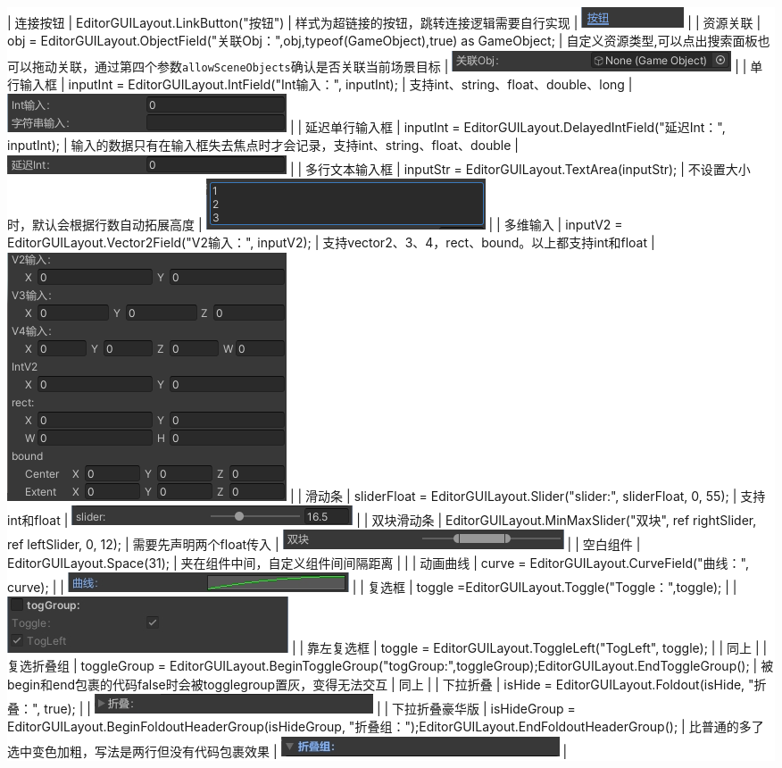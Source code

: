 | 连接按钮       | EditorGUILayout.LinkButton("按钮")                           | 样式为超链接的按钮，跳转连接逻辑需要自行实现                 | ![Image](https://github.com/GavinZ233/Learning-EditorExtend/raw/dev/Other/Img/gui/linkbtn.png)                                                  |
| 资源关联       | obj = EditorGUILayout.ObjectField("关联Obj：",obj,typeof(GameObject),true) as GameObject; | 自定义资源类型,可以点出搜索面板也可以拖动关联，通过第四个参数`allowSceneObjects`确认是否关联当前场景目标 | ![Image](https://github.com/GavinZ233/Learning-EditorExtend/raw/dev/Other/Img/gui/objfield.png)                                                 |
| 单行输入框     | inputInt = EditorGUILayout.IntField("Int输入：", inputInt);  | 支持int、string、float、double、long                         | ![Image](https://github.com/GavinZ233/Learning-EditorExtend/raw/dev/Other/Img/gui/field.png)                                                    |
| 延迟单行输入框 | inputInt = EditorGUILayout.DelayedIntField("延迟Int：", inputInt); | 输入的数据只有在输入框失去焦点时才会记录，支持int、string、float、double | ![Image](https://github.com/GavinZ233/Learning-EditorExtend/raw/dev/Other/Img/gui/delayfield.png)                                               |
| 多行文本输入框 | inputStr = EditorGUILayout.TextArea(inputStr);               | 不设置大小时，默认会根据行数自动拓展高度                     | ![Image](https://github.com/GavinZ233/Learning-EditorExtend/raw/dev/Other/Img/gui/textarea.png)                                                 |
| 多维输入       | inputV2 = EditorGUILayout.Vector2Field("V2输入：", inputV2); | 支持vector2、3、4，rect、bound。以上都支持int和float         | ![Image](https://github.com/GavinZ233/Learning-EditorExtend/raw/dev/Other/Img/gui/vectorfield.png)                                              |
| 滑动条         | sliderFloat = EditorGUILayout.Slider("slider:", sliderFloat, 0, 55); | 支持int和float                                               | ![Image](https://github.com/GavinZ233/Learning-EditorExtend/raw/dev/Other/Img/gui/fslider.png)                                                  |
| 双块滑动条     | EditorGUILayout.MinMaxSlider("双块", ref rightSlider, ref leftSlider, 0, 12); | 需要先声明两个float传入                                      | ![Image](https://github.com/GavinZ233/Learning-EditorExtend/raw/dev/Other/Img/gui/doubleslider.png)                                             |
| 空白组件       | EditorGUILayout.Space(31);                                   | 夹在组件中间，自定义组件间间隔距离                           |                                                              |
| 动画曲线       | curve = EditorGUILayout.CurveField("曲线：", curve);         |                                                              | ![Image](https://github.com/GavinZ233/Learning-EditorExtend/raw/dev/Other/Img/gui/curve.png)                                                    |
| 复选框         | toggle =EditorGUILayout.Toggle("Toggle：",toggle);           |                                                              | ![Image](https://github.com/GavinZ233/Learning-EditorExtend/raw/dev/Other/Img/gui/togGroup.png)                                                 |
| 靠左复选框     | toggle = EditorGUILayout.ToggleLeft("TogLeft", toggle);      |                                                              | 同上                                                         |
| 复选折叠组     | toggleGroup = EditorGUILayout.BeginToggleGroup("togGroup:",toggleGroup);EditorGUILayout.EndToggleGroup(); | 被begin和end包裹的代码false时会被togglegroup置灰，变得无法交互 | 同上                                                         |
| 下拉折叠       | isHide = EditorGUILayout.Foldout(isHide, "折叠：", true);    |                                                              | ![Image](https://github.com/GavinZ233/Learning-EditorExtend/raw/dev/Other/Img/gui/foldout.png)                                                  |
| 下拉折叠豪华版 | isHideGroup = EditorGUILayout.BeginFoldoutHeaderGroup(isHideGroup, "折叠组：");EditorGUILayout.EndFoldoutHeaderGroup(); | 比普通的多了选中变色加粗，写法是两行但没有代码包裹效果       | ![Image](https://github.com/GavinZ233/Learning-EditorExtend/raw/dev/Other/Img/gui/foldout2.png)                                                 |